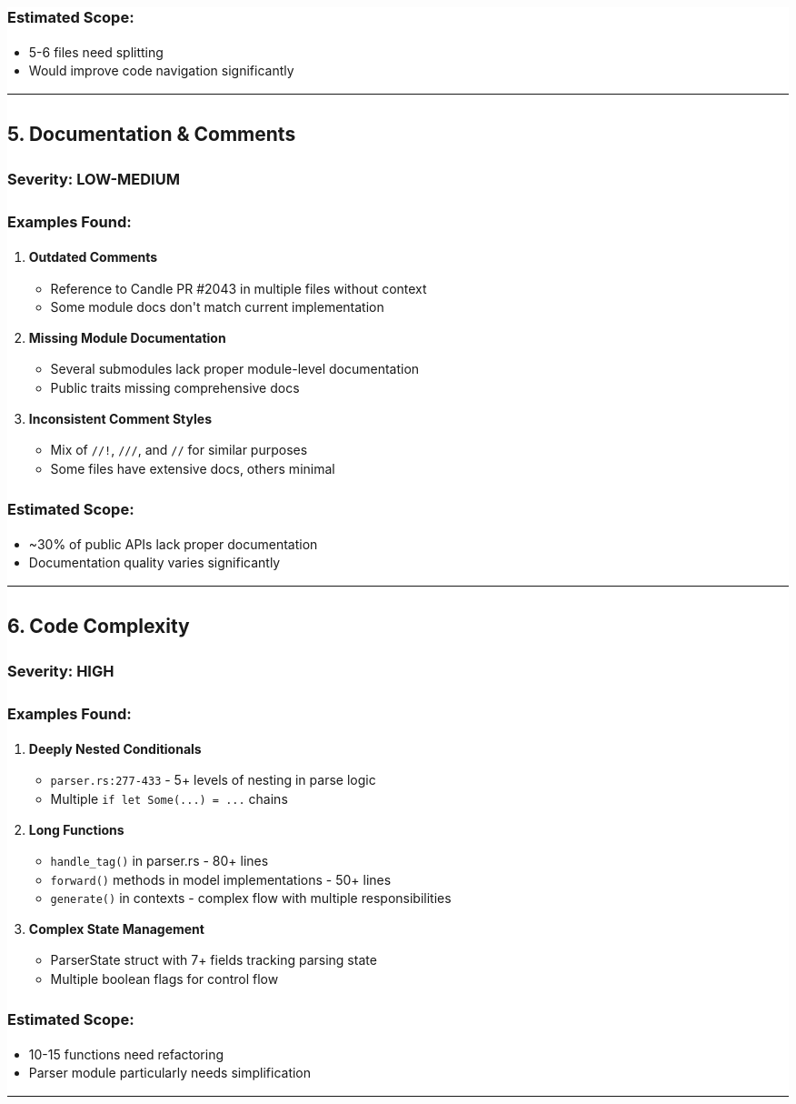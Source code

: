 ### Estimated Scope:
- 5-6 files need splitting
- Would improve code navigation significantly

---

## 5. **Documentation & Comments**

### Severity: **LOW-MEDIUM**
### Examples Found:
1. **Outdated Comments**
   - Reference to Candle PR #2043 in multiple files without context
   - Some module docs don't match current implementation

2. **Missing Module Documentation**
   - Several submodules lack proper module-level documentation
   - Public traits missing comprehensive docs

3. **Inconsistent Comment Styles**
   - Mix of `//!`, `///`, and `//` for similar purposes
   - Some files have extensive docs, others minimal

### Estimated Scope:
- ~30% of public APIs lack proper documentation
- Documentation quality varies significantly

---

## 6. **Code Complexity**

### Severity: **HIGH**
### Examples Found:
1. **Deeply Nested Conditionals**
   - `parser.rs:277-433` - 5+ levels of nesting in parse logic
   - Multiple `if let Some(...) = ...` chains

2. **Long Functions**
   - `handle_tag()` in parser.rs - 80+ lines
   - `forward()` methods in model implementations - 50+ lines
   - `generate()` in contexts - complex flow with multiple responsibilities

3. **Complex State Management**
   - ParserState struct with 7+ fields tracking parsing state
   - Multiple boolean flags for control flow

### Estimated Scope:
- 10-15 functions need refactoring
- Parser module particularly needs simplification

---
